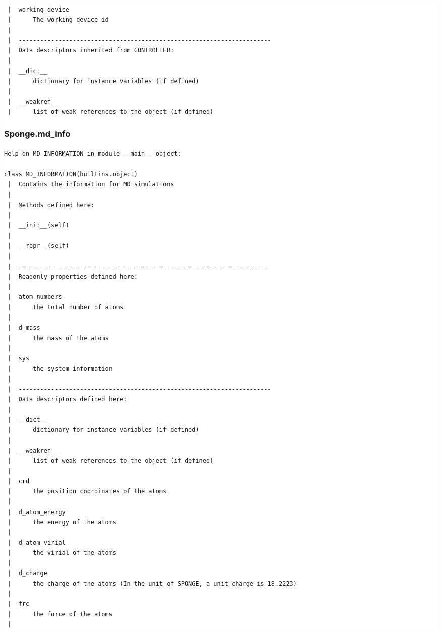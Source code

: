```
 |  working_device
 |      The working device id
 |
 |  ----------------------------------------------------------------------
 |  Data descriptors inherited from CONTROLLER:
 |
 |  __dict__
 |      dictionary for instance variables (if defined)
 |
 |  __weakref__
 |      list of weak references to the object (if defined)

```
### Sponge.md_info
```
Help on MD_INFORMATION in module __main__ object:

class MD_INFORMATION(builtins.object)
 |  Contains the information for MD simulations
 |
 |  Methods defined here:
 |
 |  __init__(self)
 |
 |  __repr__(self)
 |
 |  ----------------------------------------------------------------------
 |  Readonly properties defined here:
 |
 |  atom_numbers
 |      the total number of atoms
 |
 |  d_mass
 |      the mass of the atoms
 |
 |  sys
 |      the system information
 |
 |  ----------------------------------------------------------------------
 |  Data descriptors defined here:
 |
 |  __dict__
 |      dictionary for instance variables (if defined)
 |
 |  __weakref__
 |      list of weak references to the object (if defined)
 |
 |  crd
 |      the position coordinates of the atoms
 |
 |  d_atom_energy
 |      the energy of the atoms
 |
 |  d_atom_virial
 |      the virial of the atoms
 |
 |  d_charge
 |      the charge of the atoms (In the unit of SPONGE, a unit charge is 18.2223)
 |
 |  frc
 |      the force of the atoms
 |
```
